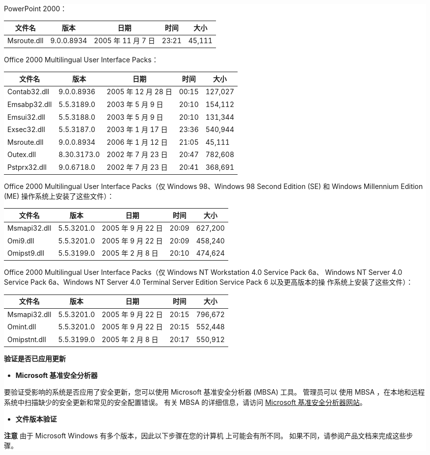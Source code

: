 PowerPoint 2000：

| 文件名      | 版本       | 日期               | 时间  | 大小   |
|-------------|------------|--------------------|-------|--------|
| Msroute.dll | 9.0.0.8934 | 2005 年 11 月 7 日 | 23:21 | 45,111 |

Office 2000 Multilingual User Interface Packs：

| 文件名       | 版本        | 日期                | 时间  | 大小    |
|--------------|-------------|---------------------|-------|---------|
| Contab32.dll | 9.0.0.8936  | 2005 年 12 月 28 日 | 00:15 | 127,027 |
| Emsabp32.dll | 5.5.3189.0  | 2003 年 5 月 9 日   | 20:10 | 154,112 |
| Emsui32.dll  | 5.5.3188.0  | 2003 年 5 月 9 日   | 20:10 | 131,344 |
| Exsec32.dll  | 5.5.3187.0  | 2003 年 1 月 17 日  | 23:36 | 540,944 |
| Msroute.dll  | 9.0.0.8934  | 2006 年 1 月 12 日  | 21:05 | 45,111  |
| Outex.dll    | 8.30.3173.0 | 2002 年 7 月 23 日  | 20:47 | 782,608 |
| Pstprx32.dll | 9.0.6718.0  | 2002 年 7 月 23 日  | 20:41 | 368,691 |

Office 2000 Multilingual User Interface Packs（仅 Windows 98、Windows 98 Second Edition (SE) 和 Windows Millennium Edition (ME) 操作系统上安装了这些文件）：

| 文件名       | 版本       | 日期               | 时间  | 大小    |
|--------------|------------|--------------------|-------|---------|
| Msmapi32.dll | 5.5.3201.0 | 2005 年 9 月 22 日 | 20:09 | 627,200 |
| Omi9.dll     | 5.5.3201.0 | 2005 年 9 月 22 日 | 20:09 | 458,240 |
| Omipst9.dll  | 5.5.3199.0 | 2005 年 2 月 8 日  | 20:10 | 474,624 |

Office 2000 Multilingual User Interface Packs（仅 Windows NT Workstation 4.0 Service Pack 6a、 Windows NT Server 4.0 Service Pack 6a、Windows NT Server 4.0 Terminal Server Edition Service Pack 6 以及更高版本的操 作系统上安装了这些文件）：

| 文件名       | 版本       | 日期               | 时间  | 大小    |
|--------------|------------|--------------------|-------|---------|
| Msmapi32.dll | 5.5.3201.0 | 2005 年 9 月 22 日 | 20:15 | 796,672 |
| Omint.dll    | 5.5.3201.0 | 2005 年 9 月 22 日 | 20:15 | 552,448 |
| Omipstnt.dll | 5.5.3199.0 | 2005 年 2 月 8 日  | 20:17 | 550,912 |

**验证是否已应用更新**

-   **Microsoft 基准安全分析器**

要验证受影响的系统是否应用了安全更新，您可以使用 Microsoft 基准安全分析器 (MBSA) 工具。 管理员可以 使用 MBSA ，在本地和远程系统中扫描缺少的安全更新和常见的安全配置错误。 有关 MBSA 的详细信息，请访问 [Microsoft 基准安全分析器网站](https://go.microsoft.com/fwlink/?linkid=21134)。

-   **文件版本验证**

**注意** 由于 Microsoft Windows 有多个版本，因此以下步骤在您的计算机 上可能会有所不同。 如果不同，请参阅产品文档来完成这些步骤。
